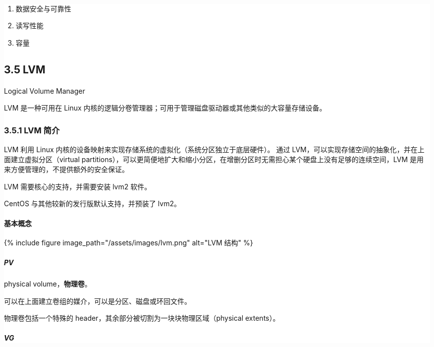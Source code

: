 1. 数据安全与可靠性

2. 读写性能

3. 容量





























## 3.5 LVM

Logical Volume Manager

LVM 是一种可用在 Linux 内核的逻辑分卷管理器；可用于管理磁盘驱动器或其他类似的大容量存储设备。







### 3.5.1 LVM 简介

LVM 利用 Linux 内核的设备映射来实现存储系统的虚拟化（系统分区独立于底层硬件）。 通过 LVM，可以实现存储空间的抽象化，并在上面建立虚拟分区（virtual partitions），可以更简便地扩大和缩小分区，在增删分区时无需担心某个硬盘上没有足够的连续空间，LVM 是用来方便管理的，不提供额外的安全保证。

LVM 需要核心的支持，并需要安装 lvm2 软件。

CentOS 与其他较新的发行版默认支持，并预装了 lvm2。




#### 基本概念

{% include figure image_path="/assets/images/lvm.png" alt="LVM 结构" %}


##### PV

physical volume，**物理卷**。

可以在上面建立卷组的媒介，可以是分区、磁盘或环回文件。

物理卷包括一个特殊的 header，其余部分被切割为一块块物理区域（physical extents）。


##### VG
